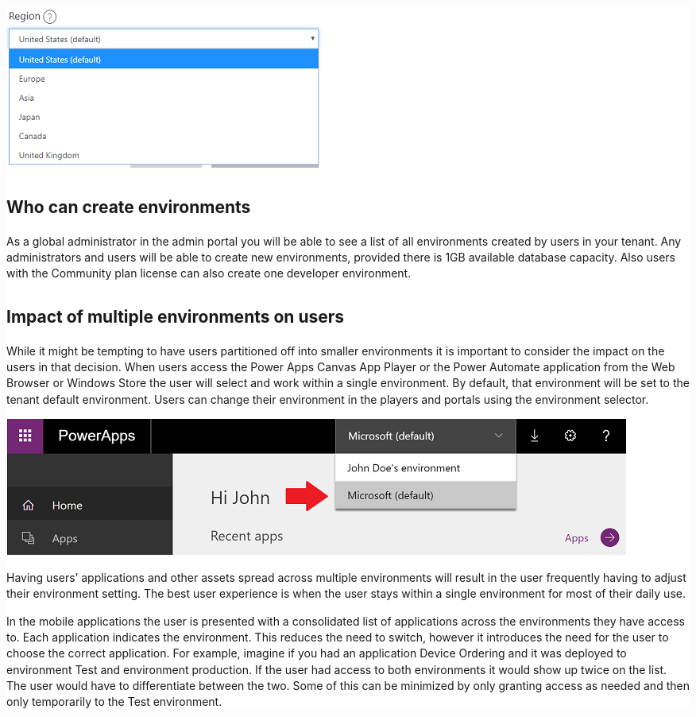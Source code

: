 ![Regions](media/regions.png "Regions")

## Who can create environments

As a global administrator in the admin portal you will be able to see a list of all environments created by users in your tenant. Any administrators and users will be able to create new environments, provided there is 1GB available database capacity. Also users with the Community plan license can also create one developer environment.

## Impact of multiple environments on users

While it might be tempting to have users partitioned off into smaller environments it is important to consider the impact on the users in that decision. When users access the Power Apps Canvas App Player or the Power Automate application from the Web Browser or Windows Store the user will select and work within a single environment. By default, that environment will be set to the tenant default environment. Users can change their environment in the players and portals using the environment selector.

![Default environment](media/DefaultEnvironment780.png "Default environment")

Having users’ applications and other assets spread across multiple environments will result in the user frequently having to adjust their environment setting. The best user experience is when the user stays within a single environment for most of their daily use.

In the mobile applications the user is presented with a consolidated list of applications across the environments they have access to. Each application indicates the environment. This reduces the need to switch, however it introduces the need for the user to choose the correct application. For example, imagine if you had an application Device Ordering and it was deployed to environment Test and environment production. If the user had access to both environments it would show up twice on the list. The user would have to differentiate between the two. Some of this can be minimized by only granting access as needed and then only temporarily to the Test environment.
